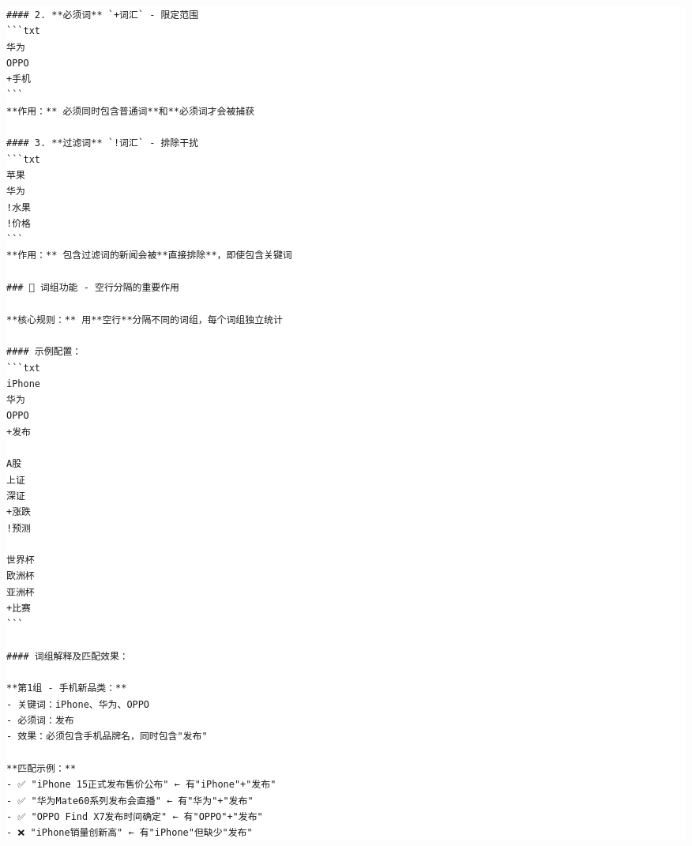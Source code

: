     #### 2. **必须词** `+词汇` - 限定范围  
    ```txt
    华为
    OPPO
    +手机
    ```
    **作用：** 必须同时包含普通词**和**必须词才会被捕获

    #### 3. **过滤词** `!词汇` - 排除干扰
    ```txt
    苹果
    华为
    !水果
    !价格
    ```
    **作用：** 包含过滤词的新闻会被**直接排除**，即使包含关键词

    ### 🔗 词组功能 - 空行分隔的重要作用

    **核心规则：** 用**空行**分隔不同的词组，每个词组独立统计

    #### 示例配置：
    ```txt
    iPhone
    华为
    OPPO
    +发布
    
    A股
    上证
    深证
    +涨跌
    !预测
    
    世界杯
    欧洲杯
    亚洲杯
    +比赛
    ```

    #### 词组解释及匹配效果：

    **第1组 - 手机新品类：**
    - 关键词：iPhone、华为、OPPO
    - 必须词：发布
    - 效果：必须包含手机品牌名，同时包含"发布"

    **匹配示例：**
    - ✅ "iPhone 15正式发布售价公布" ← 有"iPhone"+"发布"
    - ✅ "华为Mate60系列发布会直播" ← 有"华为"+"发布"
    - ✅ "OPPO Find X7发布时间确定" ← 有"OPPO"+"发布"
    - ❌ "iPhone销量创新高" ← 有"iPhone"但缺少"发布"
